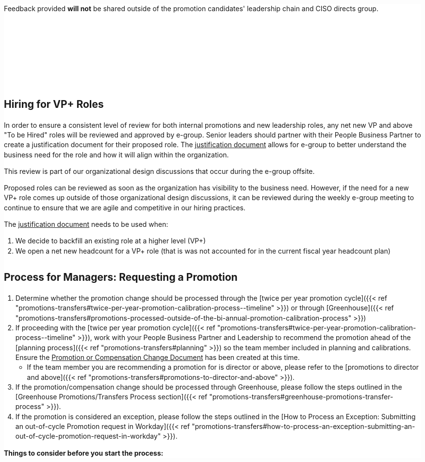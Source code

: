 Feedback provided **will not** be shared outside of the promotion candidates' leadership chain and CISO directs group.
<br></br>
<br></br>
<br></br>
<br></br>

## Hiring for VP+ Roles

In order to ensure a consistent level of review for both internal promotions and new leadership roles, any net new VP and above "To be Hired" roles will be reviewed and approved by e-group. Senior leaders should partner with their People Business Partner to create a justification document for their proposed role. The [justification document](https://docs.google.com/document/d/1feA04oVpXYa1QWAnQA0OB1zC_KuaDNDq97gtmEJMUIk/edit#heading=h.o7rctrz9uxl7) allows for e-group to better understand the business need for the role and how it will align within the organization.

This review is part of our organizational design discussions that occur during the e-group offsite.

Proposed roles can be reviewed as soon as the organization has visibility to the business need. However, if the need for a new VP+ role comes up outside of those organizational design discussions, it can be reviewed during the weekly e-group meeting to continue to ensure that we are agile and competitive in our hiring practices.

The [justification document](https://docs.google.com/document/d/1feA04oVpXYa1QWAnQA0OB1zC_KuaDNDq97gtmEJMUIk/edit#heading=h.o7rctrz9uxl7) needs to be used when:

1. We decide to backfill an existing role at a higher level (VP+)
1. We open a net new headcount for a VP+ role (that is was not accounted for in the current fiscal year headcount plan)

## Process for Managers: Requesting a Promotion

1. Determine whether the promotion change should be processed through the [twice per year promotion cycle]({{< ref "promotions-transfers#twice-per-year-promotion-calibration-process--timeline" >}}) or through [Greenhouse]({{< ref "promotions-transfers#promotions-processed-outside-of-the-bi-annual-promotion-calibration-process" >}})
1. If proceeding with the [twice per year promotion cycle]({{< ref "promotions-transfers#twice-per-year-promotion-calibration-process--timeline" >}}), work with your People Business Partner and Leadership to recommend the promotion ahead of the [planning process]({{< ref "promotions-transfers#planning" >}}) so the team member included in planning and calibrations. Ensure the [Promotion or Compensation Change Document](promotions-transfers#promotion-document) has been created at this time.
   - If the team member you are recommending a promotion for is director or above, please refer to the [promotions to director and above]({{< ref "promotions-transfers#promotions-to-director-and-above" >}}).
1. If the promotion/compensation change should be processed through Greenhouse, please follow the steps outlined in the [Greenhouse Promotions/Transfers Process section]({{< ref "promotions-transfers#greenhouse-promotions-transfer-process" >}}).
1. If the promotion is considered an exception, please follow the steps outlined in the [How to Process an Exception: Submitting an out-of-cycle Promotion request in Workday]({{< ref "promotions-transfers#how-to-process-an-exception-submitting-an-out-of-cycle-promotion-request-in-workday" >}}).

**Things to consider before you start the process:**
